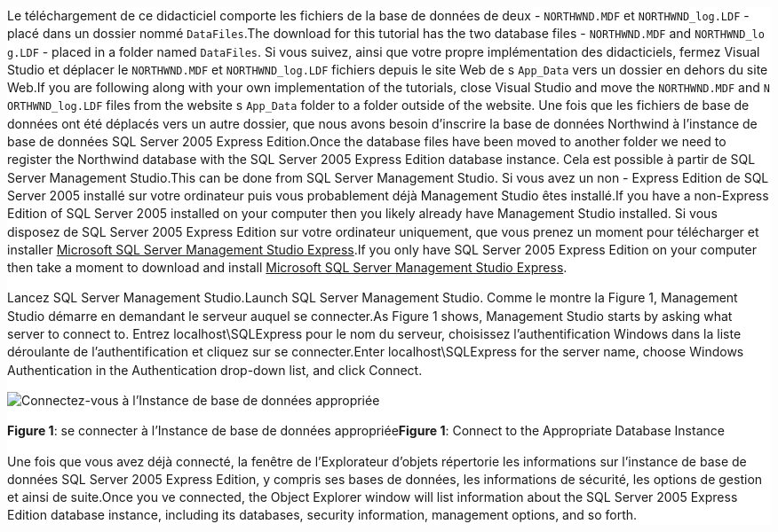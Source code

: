 <span data-ttu-id="017b7-137">Le téléchargement de ce didacticiel comporte les fichiers de la base de données de deux - `NORTHWND.MDF` et `NORTHWND_log.LDF` - placé dans un dossier nommé `DataFiles`.</span><span class="sxs-lookup"><span data-stu-id="017b7-137">The download for this tutorial has the two database files - `NORTHWND.MDF` and `NORTHWND_log.LDF` - placed in a folder named `DataFiles`.</span></span> <span data-ttu-id="017b7-138">Si vous suivez, ainsi que votre propre implémentation des didacticiels, fermez Visual Studio et déplacer le `NORTHWND.MDF` et `NORTHWND_log.LDF` fichiers depuis le site Web de s `App_Data` vers un dossier en dehors du site Web.</span><span class="sxs-lookup"><span data-stu-id="017b7-138">If you are following along with your own implementation of the tutorials, close Visual Studio and move the `NORTHWND.MDF` and `NORTHWND_log.LDF` files from the website s `App_Data` folder to a folder outside of the website.</span></span> <span data-ttu-id="017b7-139">Une fois que les fichiers de base de données ont été déplacés vers un autre dossier, que nous avons besoin d’inscrire la base de données Northwind à l’instance de base de données SQL Server 2005 Express Edition.</span><span class="sxs-lookup"><span data-stu-id="017b7-139">Once the database files have been moved to another folder we need to register the Northwind database with the SQL Server 2005 Express Edition database instance.</span></span> <span data-ttu-id="017b7-140">Cela est possible à partir de SQL Server Management Studio.</span><span class="sxs-lookup"><span data-stu-id="017b7-140">This can be done from SQL Server Management Studio.</span></span> <span data-ttu-id="017b7-141">Si vous avez un non - Express Edition de SQL Server 2005 installé sur votre ordinateur puis vous probablement déjà Management Studio êtes installé.</span><span class="sxs-lookup"><span data-stu-id="017b7-141">If you have a non-Express Edition of SQL Server 2005 installed on your computer then you likely already have Management Studio installed.</span></span> <span data-ttu-id="017b7-142">Si vous disposez de SQL Server 2005 Express Edition sur votre ordinateur uniquement, que vous prenez un moment pour télécharger et installer [Microsoft SQL Server Management Studio Express](https://www.microsoft.com/downloads/details.aspx?displaylang=en&amp;FamilyID=C243A5AE-4BD1-4E3D-94B8-5A0F62BF7796).</span><span class="sxs-lookup"><span data-stu-id="017b7-142">If you only have SQL Server 2005 Express Edition on your computer then take a moment to download and install [Microsoft SQL Server Management Studio Express](https://www.microsoft.com/downloads/details.aspx?displaylang=en&amp;FamilyID=C243A5AE-4BD1-4E3D-94B8-5A0F62BF7796).</span></span>

<span data-ttu-id="017b7-143">Lancez SQL Server Management Studio.</span><span class="sxs-lookup"><span data-stu-id="017b7-143">Launch SQL Server Management Studio.</span></span> <span data-ttu-id="017b7-144">Comme le montre la Figure 1, Management Studio démarre en demandant le serveur auquel se connecter.</span><span class="sxs-lookup"><span data-stu-id="017b7-144">As Figure 1 shows, Management Studio starts by asking what server to connect to.</span></span> <span data-ttu-id="017b7-145">Entrez localhost\SQLExpress pour le nom du serveur, choisissez l’authentification Windows dans la liste déroulante de l’authentification et cliquez sur se connecter.</span><span class="sxs-lookup"><span data-stu-id="017b7-145">Enter localhost\SQLExpress for the server name, choose Windows Authentication in the Authentication drop-down list, and click Connect.</span></span>


![Connectez-vous à l’Instance de base de données appropriée](creating-stored-procedures-and-user-defined-functions-with-managed-code-vb/_static/image1.png)

<span data-ttu-id="017b7-147">**Figure 1**: se connecter à l’Instance de base de données appropriée</span><span class="sxs-lookup"><span data-stu-id="017b7-147">**Figure 1**: Connect to the Appropriate Database Instance</span></span>


<span data-ttu-id="017b7-148">Une fois que vous avez déjà connecté, la fenêtre de l’Explorateur d’objets répertorie les informations sur l’instance de base de données SQL Server 2005 Express Edition, y compris ses bases de données, les informations de sécurité, les options de gestion et ainsi de suite.</span><span class="sxs-lookup"><span data-stu-id="017b7-148">Once you ve connected, the Object Explorer window will list information about the SQL Server 2005 Express Edition database instance, including its databases, security information, management options, and so forth.</span></span>
